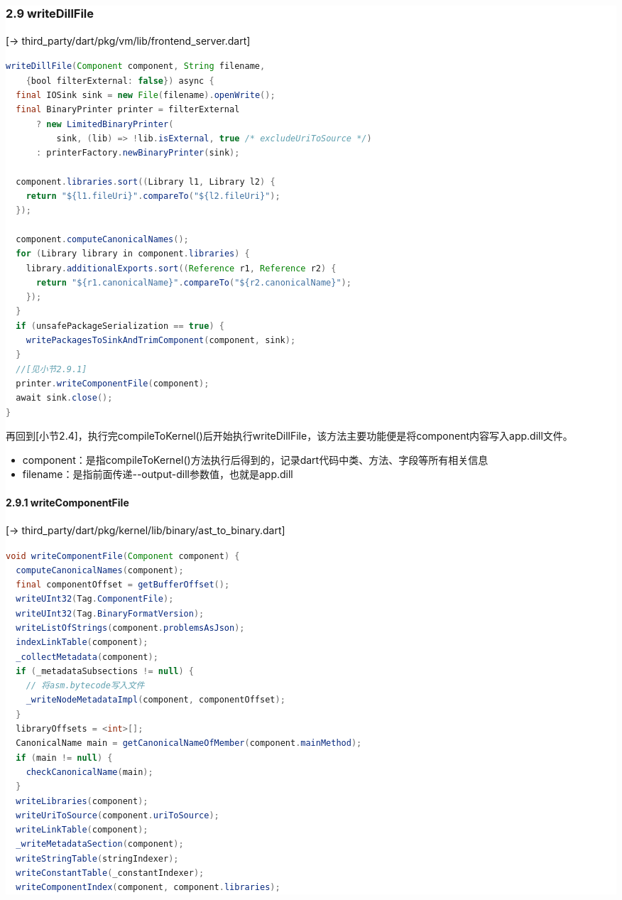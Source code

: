 ### 2.9 writeDillFile
[-> third_party/dart/pkg/vm/lib/frontend_server.dart]

```Java
writeDillFile(Component component, String filename,
    {bool filterExternal: false}) async {
  final IOSink sink = new File(filename).openWrite();
  final BinaryPrinter printer = filterExternal
      ? new LimitedBinaryPrinter(
          sink, (lib) => !lib.isExternal, true /* excludeUriToSource */)
      : printerFactory.newBinaryPrinter(sink);

  component.libraries.sort((Library l1, Library l2) {
    return "${l1.fileUri}".compareTo("${l2.fileUri}");
  });

  component.computeCanonicalNames();
  for (Library library in component.libraries) {
    library.additionalExports.sort((Reference r1, Reference r2) {
      return "${r1.canonicalName}".compareTo("${r2.canonicalName}");
    });
  }
  if (unsafePackageSerialization == true) {
    writePackagesToSinkAndTrimComponent(component, sink);
  }
  //[见小节2.9.1]
  printer.writeComponentFile(component);
  await sink.close();
}
```

再回到[小节2.4]，执行完compileToKernel()后开始执行writeDillFile，该方法主要功能便是将component内容写入app.dill文件。

- component：是指compileToKernel()方法执行后得到的，记录dart代码中类、方法、字段等所有相关信息
- filename：是指前面传递--output-dill参数值，也就是app.dill

#### 2.9.1 writeComponentFile
[-> third_party/dart/pkg/kernel/lib/binary/ast_to_binary.dart]

```Java
void writeComponentFile(Component component) {
  computeCanonicalNames(component);
  final componentOffset = getBufferOffset();
  writeUInt32(Tag.ComponentFile);
  writeUInt32(Tag.BinaryFormatVersion);
  writeListOfStrings(component.problemsAsJson);
  indexLinkTable(component);
  _collectMetadata(component);
  if (_metadataSubsections != null) {
    // 将asm.bytecode写入文件
    _writeNodeMetadataImpl(component, componentOffset);
  }
  libraryOffsets = <int>[];
  CanonicalName main = getCanonicalNameOfMember(component.mainMethod);
  if (main != null) {
    checkCanonicalName(main);
  }
  writeLibraries(component);
  writeUriToSource(component.uriToSource);
  writeLinkTable(component);
  _writeMetadataSection(component);
  writeStringTable(stringIndexer);
  writeConstantTable(_constantIndexer);
  writeComponentIndex(component, component.libraries);

```